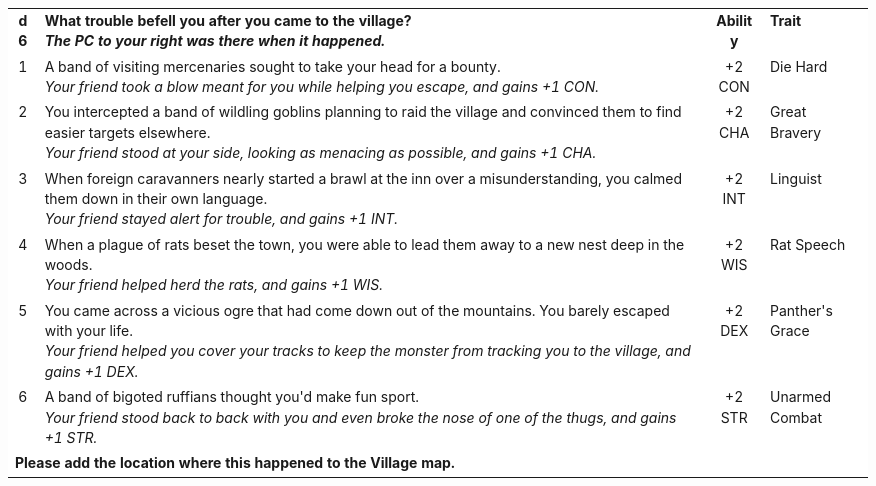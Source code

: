 
<table>
	<tr>
		<td align="center"><b>d6</b></td>
		<td><b>What trouble befell you after you came to the village?<br><i>The PC to your right was there when it happened.</i></b></td>
		<td align="center"><b>Ability</b></td>
		<td><b>Trait</b></td>
	</tr>
	<tr>
		<td align="center">1</td>
		<td>A band of visiting mercenaries sought to take your head for a bounty.<br/><i>Your friend took a blow meant for you while helping you escape, and gains +1 CON.</i></td>
		<td align="center">+2 CON</td>
		<td>Die Hard</td>
	</tr>
	<tr>
		<td align="center">2</td>
		<td>You intercepted a band of wildling goblins planning to raid the village and convinced them to find easier targets elsewhere.<br/><i>Your friend stood at your side, looking as menacing as possible, and gains +1 CHA.</i></td>
		<td align="center">+2 CHA</td>
		<td>Great Bravery</td>
	</tr>
	<tr>
		<td align="center">3</td>
		<td>When foreign caravanners nearly started a brawl at the inn over a misunderstanding, you calmed them down in their own language.<br/><i>Your friend stayed alert for trouble, and gains +1 INT.</i></td>
		<td align="center">+2 INT</td>
		<td>Linguist</td>
	</tr>
	<tr>
		<td align="center">4</td>
		<td>When a plague of rats beset the town, you were able to lead them away to a new nest deep in the woods.<br/><i>Your friend helped herd the rats, and gains +1 WIS.</i></td>
		<td align="center">+2 WIS</td>
		<td>Rat Speech</td>
	</tr>
	<tr>
		<td align="center">5</td>
		<td>You came across a vicious ogre that had come down out of the mountains.  You barely escaped with your life.<br/><i>Your friend helped you cover your tracks to keep the monster from tracking you to the village, and gains +1 DEX.</i></td>
		<td align="center">+2 DEX</td>
		<td>Panther's Grace</td>
	</tr>
	<tr>
		<td align="center">6</td>
		<td>A band of bigoted ruffians thought you'd make fun sport.<br/><i>Your friend stood back to back with you and even broke the nose of one of the thugs, and gains +1 STR.</i></td>
		<td align="center">+2 STR</td>
		<td>Unarmed Combat</td>
	</tr>
	<tr><td colspan=5><b>Please add the location where this happened to the Village map.</b></td></tr>
</table>

